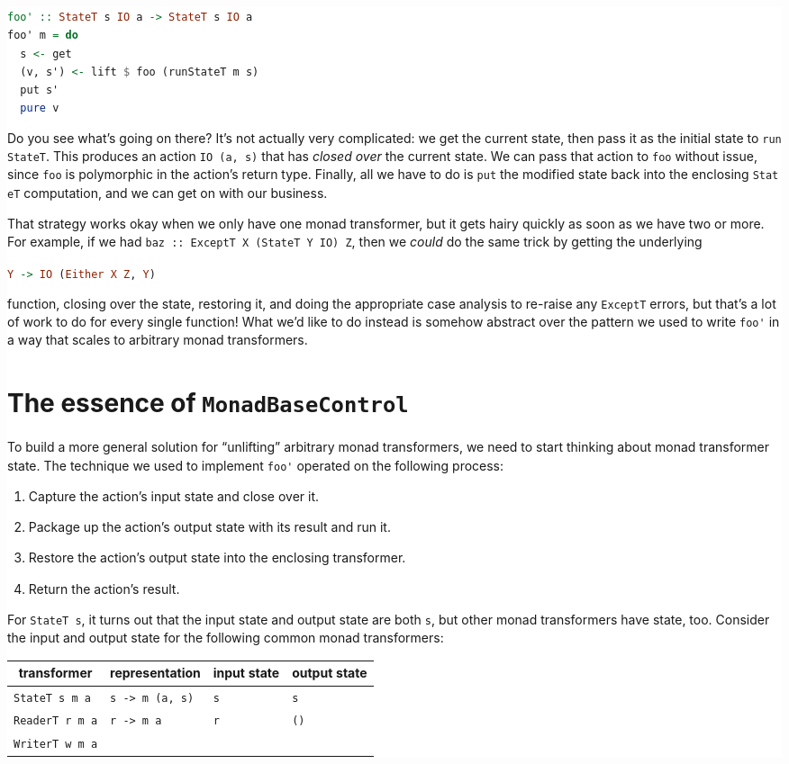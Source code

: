 ```haskell
foo' :: StateT s IO a -> StateT s IO a
foo' m = do
  s <- get
  (v, s') <- lift $ foo (runStateT m s)
  put s'
  pure v
```

Do you see what’s going on there? It’s not actually very complicated: we get the current state, then pass it as the initial state to `runStateT`. This produces an action `IO (a, s)` that has *closed over* the current state. We can pass that action to `foo` without issue, since `foo` is polymorphic in the action’s return type. Finally, all we have to do is `put` the modified state back into the enclosing `StateT` computation, and we can get on with our business.

That strategy works okay when we only have one monad transformer, but it gets hairy quickly as soon as we have two or more. For example, if we had `baz :: ExceptT X (StateT Y IO) Z`, then we *could* do the same trick by getting the underlying

```haskell
Y -> IO (Either X Z, Y)
```

function, closing over the state, restoring it, and doing the appropriate case analysis to re-raise any `ExceptT` errors, but that’s a lot of work to do for every single function! What we’d like to do instead is somehow abstract over the pattern we used to write `foo'` in a way that scales to arbitrary monad transformers.

# The essence of `MonadBaseControl`

To build a more general solution for “unlifting” arbitrary monad transformers, we need to start thinking about monad transformer state. The technique we used to implement `foo'` operated on the following process:

  1. Capture the action’s input state and close over it.

  2. Package up the action’s output state with its result and run it.

  3. Restore the action’s output state into the enclosing transformer.

  4. Return the action’s result.

For `StateT s`, it turns out that the input state and output state are both `s`, but other monad transformers have state, too. Consider the input and output state for the following common monad transformers:

<div class="table-wrapper">
  <table class="no-line-wrapping">
    <thead><tr>
      <th>transformer</th>
      <th>representation</th>
      <th>input state</th>
      <th>output state</th>
    </tr></thead>
    <tr>
      <td><code>StateT s m a</code></td>
      <td><code>s -> m (a, s)</code></td>
      <td><code>s</code></td>
      <td><code>s</code></td>
    </tr>
    <tr>
      <td><code>ReaderT r m a</code></td>
      <td><code>r -> m a</code></td>
      <td><code>r</code></td>
      <td><code>()</code></td>
    </tr>
    <tr>
      <td><code>WriterT w m a</code></td>